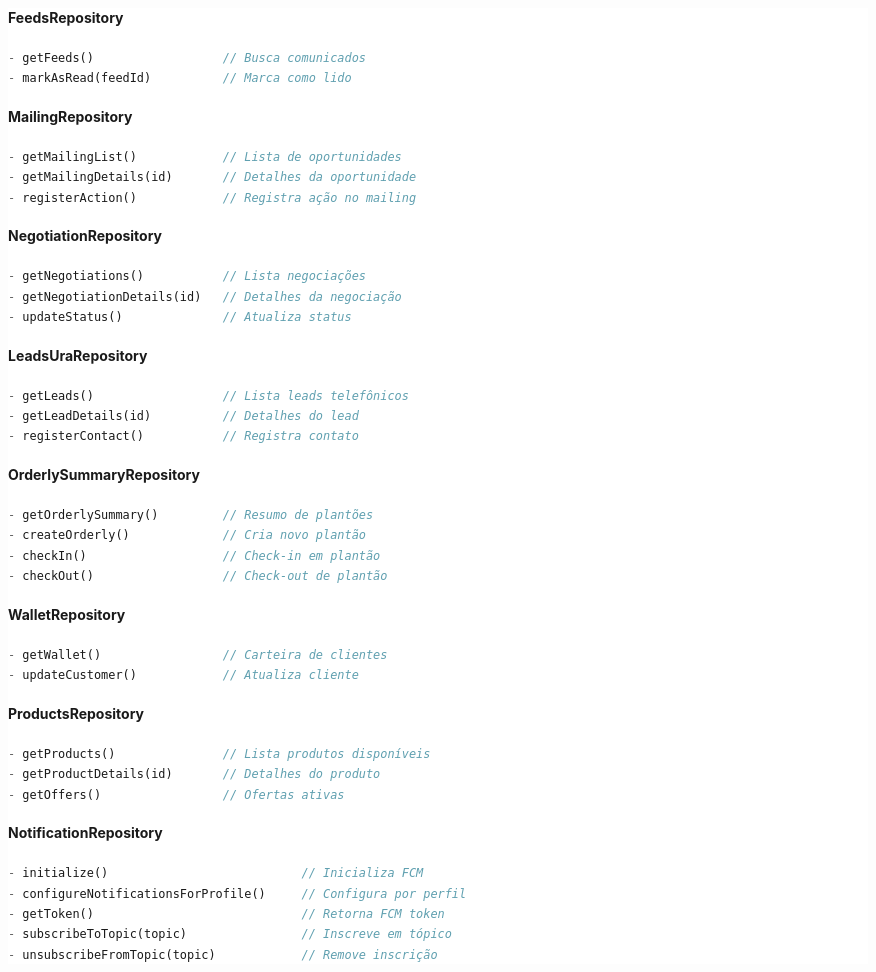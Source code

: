 #### FeedsRepository
```dart
- getFeeds()                  // Busca comunicados
- markAsRead(feedId)          // Marca como lido
```

#### MailingRepository
```dart
- getMailingList()            // Lista de oportunidades
- getMailingDetails(id)       // Detalhes da oportunidade
- registerAction()            // Registra ação no mailing
```

#### NegotiationRepository
```dart
- getNegotiations()           // Lista negociações
- getNegotiationDetails(id)   // Detalhes da negociação
- updateStatus()              // Atualiza status
```

#### LeadsUraRepository
```dart
- getLeads()                  // Lista leads telefônicos
- getLeadDetails(id)          // Detalhes do lead
- registerContact()           // Registra contato
```

#### OrderlySummaryRepository
```dart
- getOrderlySummary()         // Resumo de plantões
- createOrderly()             // Cria novo plantão
- checkIn()                   // Check-in em plantão
- checkOut()                  // Check-out de plantão
```

#### WalletRepository
```dart
- getWallet()                 // Carteira de clientes
- updateCustomer()            // Atualiza cliente
```

#### ProductsRepository
```dart
- getProducts()               // Lista produtos disponíveis
- getProductDetails(id)       // Detalhes do produto
- getOffers()                 // Ofertas ativas
```

#### NotificationRepository
```dart
- initialize()                           // Inicializa FCM
- configureNotificationsForProfile()     // Configura por perfil
- getToken()                             // Retorna FCM token
- subscribeToTopic(topic)                // Inscreve em tópico
- unsubscribeFromTopic(topic)            // Remove inscrição
```
